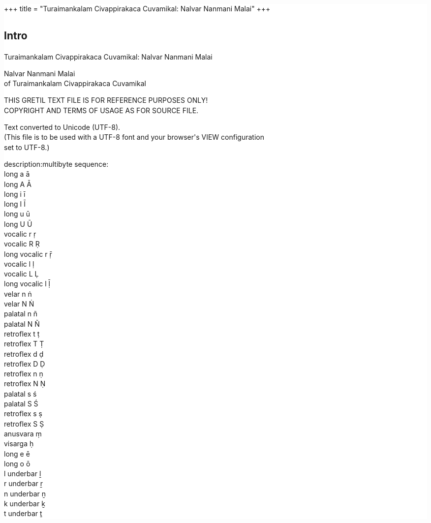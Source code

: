 +++
title = "Turaimankalam Civappirakaca Cuvamikal: Nalvar Nanmani Malai"
+++


## Intro
  
  
  
  
Turaimankalam Civappirakaca Cuvamikal: Nalvar Nanmani Malai  
  
  
  
  
Nalvar Nanmani Malai  
of Turaimankalam Civappirakaca Cuvamikal  
  
  
  
  
THIS GRETIL TEXT FILE IS FOR REFERENCE PURPOSES ONLY!  
COPYRIGHT AND TERMS OF USAGE AS FOR SOURCE FILE.  
  
Text converted to Unicode (UTF-8).  
(This file is to be used with a UTF-8 font and your browser's VIEW configuration  
set to UTF-8.)  
  
  
  
description:multibyte sequence:  
long a  ā     
long A  Ā     
long i  ī     
long I  Ī     
long u  ū     
long U  Ū     
vocalic r  ṛ    
vocalic R  Ṛ    
long vocalic r  ṝ    
vocalic l  ḷ    
vocalic L  Ḷ    
long vocalic l  ḹ    
velar n  ṅ    
velar N  Ṅ    
palatal n  ñ     
palatal N  Ñ     
retroflex t  ṭ    
retroflex T  Ṭ    
retroflex d  ḍ    
retroflex D  Ḍ    
retroflex n  ṇ    
retroflex N  Ṇ    
palatal s  ś     
palatal S  Ś     
retroflex s  ṣ    
retroflex S  Ṣ    
anusvara  ṃ    
visarga  ḥ    
long e  ē     
long o  ō     
l underbar  ḻ    
r underbar  ṟ    
n underbar  ṉ    
k underbar  ḵ    
t underbar  ṯ    
  